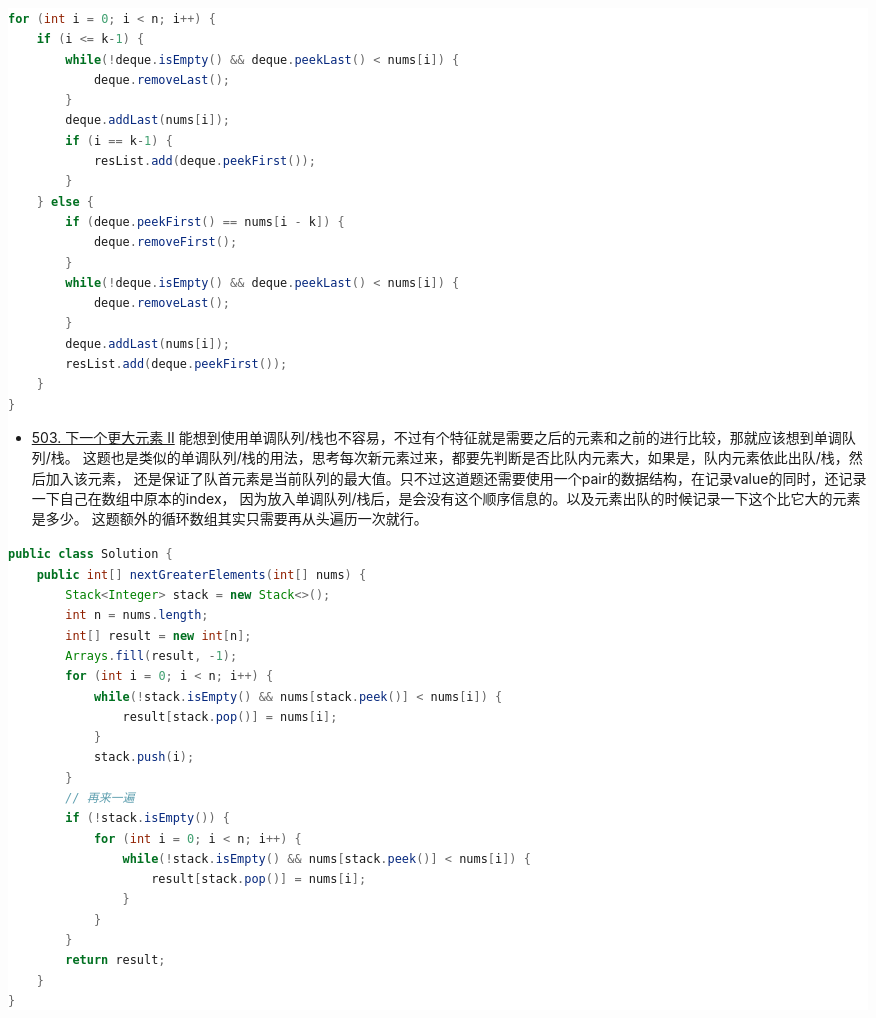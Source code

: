 ```java
for (int i = 0; i < n; i++) {
    if (i <= k-1) {
        while(!deque.isEmpty() && deque.peekLast() < nums[i]) {
            deque.removeLast();
        }
        deque.addLast(nums[i]);
        if (i == k-1) {
            resList.add(deque.peekFirst());
        }
    } else {
        if (deque.peekFirst() == nums[i - k]) {
            deque.removeFirst();
        }
        while(!deque.isEmpty() && deque.peekLast() < nums[i]) {
            deque.removeLast();
        }
        deque.addLast(nums[i]);
        resList.add(deque.peekFirst());
    }
}
```

* [503. 下一个更大元素 II](https://leetcode-cn.com/problems/next-greater-element-ii/)
  能想到使用单调队列/栈也不容易，不过有个特征就是需要之后的元素和之前的进行比较，那就应该想到单调队列/栈。
  这题也是类似的单调队列/栈的用法，思考每次新元素过来，都要先判断是否比队内元素大，如果是，队内元素依此出队/栈，然后加入该元素，
  还是保证了队首元素是当前队列的最大值。只不过这道题还需要使用一个pair的数据结构，在记录value的同时，还记录一下自己在数组中原本的index，
  因为放入单调队列/栈后，是会没有这个顺序信息的。以及元素出队的时候记录一下这个比它大的元素是多少。
  这题额外的循环数组其实只需要再从头遍历一次就行。

```java
public class Solution {
    public int[] nextGreaterElements(int[] nums) {
        Stack<Integer> stack = new Stack<>();
        int n = nums.length;
        int[] result = new int[n];
        Arrays.fill(result, -1);
        for (int i = 0; i < n; i++) {
            while(!stack.isEmpty() && nums[stack.peek()] < nums[i]) {
                result[stack.pop()] = nums[i];
            }
            stack.push(i);
        }
        // 再来一遍
        if (!stack.isEmpty()) {
            for (int i = 0; i < n; i++) {
                while(!stack.isEmpty() && nums[stack.peek()] < nums[i]) {
                    result[stack.pop()] = nums[i];
                }
            }
        }
        return result;
    }
}
```
